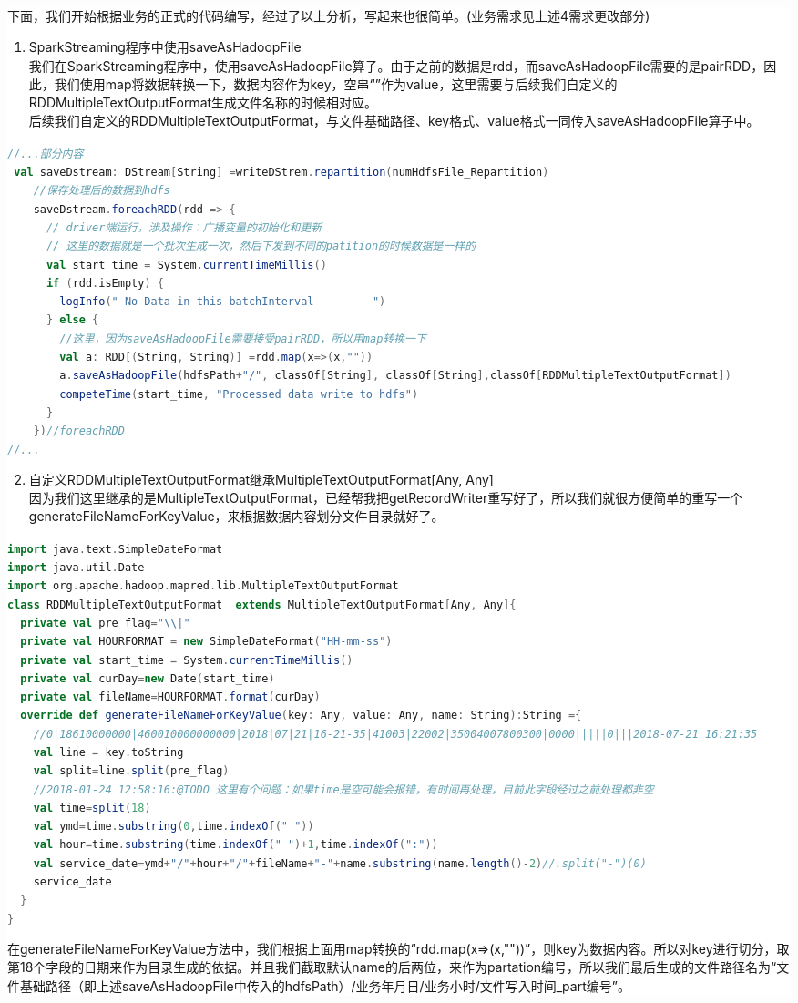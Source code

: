 下面，我们开始根据业务的正式的代码编写，经过了以上分析，写起来也很简单。(业务需求见上述4需求更改部分)   
1. SparkStreaming程序中使用saveAsHadoopFile  
我们在SparkStreaming程序中，使用saveAsHadoopFile算子。由于之前的数据是rdd，而saveAsHadoopFile需要的是pairRDD，因此，我们使用map将数据转换一下，数据内容作为key，空串“”作为value，这里需要与后续我们自定义的RDDMultipleTextOutputFormat生成文件名称的时候相对应。  
后续我们自定义的RDDMultipleTextOutputFormat，与文件基础路径、key格式、value格式一同传入saveAsHadoopFile算子中。
```scala
//...部分内容
 val saveDstream: DStream[String] =writeDStrem.repartition(numHdfsFile_Repartition)
    //保存处理后的数据到hdfs
    saveDstream.foreachRDD(rdd => {
      // driver端运行，涉及操作：广播变量的初始化和更新
      // 这里的数据就是一个批次生成一次，然后下发到不同的patition的时候数据是一样的
      val start_time = System.currentTimeMillis()
      if (rdd.isEmpty) {
        logInfo(" No Data in this batchInterval --------")
      } else {
        //这里，因为saveAsHadoopFile需要接受pairRDD，所以用map转换一下
        val a: RDD[(String, String)] =rdd.map(x=>(x,""))
        a.saveAsHadoopFile(hdfsPath+"/", classOf[String], classOf[String],classOf[RDDMultipleTextOutputFormat])
        competeTime(start_time, "Processed data write to hdfs")
      }
    })//foreachRDD
//...
```  
2. 自定义RDDMultipleTextOutputFormat继承MultipleTextOutputFormat[Any, Any]  
因为我们这里继承的是MultipleTextOutputFormat，已经帮我把getRecordWriter重写好了，所以我们就很方便简单的重写一个generateFileNameForKeyValue，来根据数据内容划分文件目录就好了。  
```scala
import java.text.SimpleDateFormat
import java.util.Date
import org.apache.hadoop.mapred.lib.MultipleTextOutputFormat
class RDDMultipleTextOutputFormat  extends MultipleTextOutputFormat[Any, Any]{
  private val pre_flag="\\|"
  private val HOURFORMAT = new SimpleDateFormat("HH-mm-ss")
  private val start_time = System.currentTimeMillis()
  private val curDay=new Date(start_time)
  private val fileName=HOURFORMAT.format(curDay)
  override def generateFileNameForKeyValue(key: Any, value: Any, name: String):String ={
    //0|18610000000|460010000000000|2018|07|21|16-21-35|41003|22002|35004007800300|0000|||||0|||2018-07-21 16:21:35
    val line = key.toString
    val split=line.split(pre_flag)
    //2018-01-24 12:58:16:@TODO 这里有个问题：如果time是空可能会报错，有时间再处理，目前此字段经过之前处理都非空
    val time=split(18)
    val ymd=time.substring(0,time.indexOf(" "))
    val hour=time.substring(time.indexOf(" ")+1,time.indexOf(":"))
    val service_date=ymd+"/"+hour+"/"+fileName+"-"+name.substring(name.length()-2)//.split("-")(0)
    service_date
  }
}
```  
在generateFileNameForKeyValue方法中，我们根据上面用map转换的“rdd.map(x=>(x,""))”，则key为数据内容。所以对key进行切分，取第18个字段的日期来作为目录生成的依据。并且我们截取默认name的后两位，来作为partation编号，所以我们最后生成的文件路径名为“文件基础路径（即上述saveAsHadoopFile中传入的hdfsPath）/业务年月日/业务小时/文件写入时间_part编号”。  
  